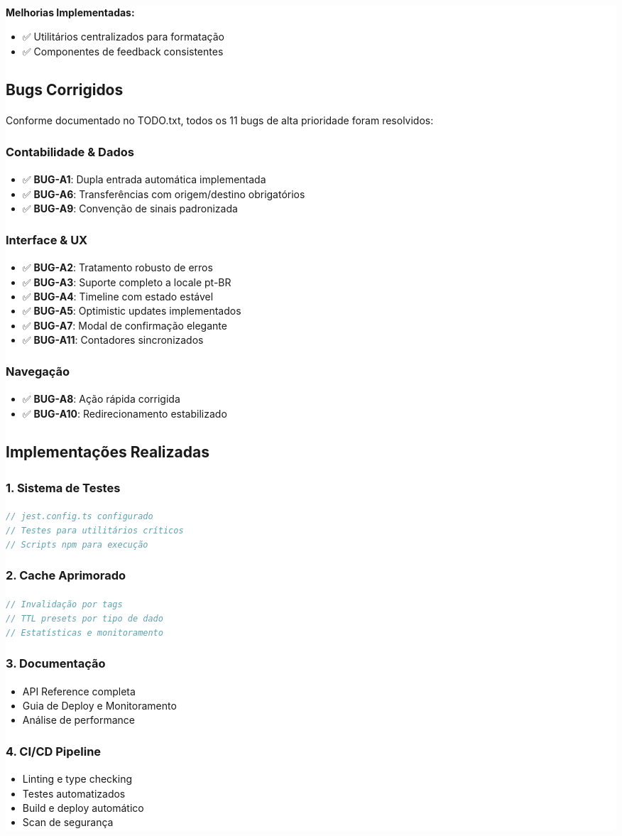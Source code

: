 **Melhorias Implementadas:**
- ✅ Utilitários centralizados para formatação
- ✅ Componentes de feedback consistentes

## Bugs Corrigidos

Conforme documentado no TODO.txt, todos os 11 bugs de alta prioridade foram resolvidos:

### Contabilidade & Dados
- ✅ **BUG-A1**: Dupla entrada automática implementada
- ✅ **BUG-A6**: Transferências com origem/destino obrigatórios
- ✅ **BUG-A9**: Convenção de sinais padronizada

### Interface & UX
- ✅ **BUG-A2**: Tratamento robusto de erros
- ✅ **BUG-A3**: Suporte completo a locale pt-BR
- ✅ **BUG-A4**: Timeline com estado estável
- ✅ **BUG-A5**: Optimistic updates implementados
- ✅ **BUG-A7**: Modal de confirmação elegante
- ✅ **BUG-A11**: Contadores sincronizados

### Navegação
- ✅ **BUG-A8**: Ação rápida corrigida
- ✅ **BUG-A10**: Redirecionamento estabilizado

## Implementações Realizadas

### 1. Sistema de Testes
```typescript
// jest.config.ts configurado
// Testes para utilitários críticos
// Scripts npm para execução
```

### 2. Cache Aprimorado
```typescript
// Invalidação por tags
// TTL presets por tipo de dado
// Estatísticas e monitoramento
```

### 3. Documentação
- API Reference completa
- Guia de Deploy e Monitoramento
- Análise de performance

### 4. CI/CD Pipeline
- Linting e type checking
- Testes automatizados
- Build e deploy automático
- Scan de segurança
